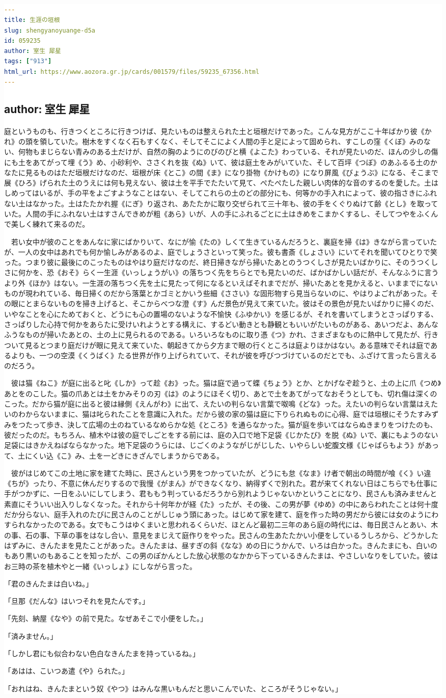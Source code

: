 ```yaml
---
title: 生涯の垣根
slug: shengyanoyuange-d5a
id: 059235
author: 室生 犀星
tags: ["913"]
html_url: https://www.aozora.gr.jp/cards/001579/files/59235_67356.html
---
```


## author: 室生 犀星

庭というものも、行きつくところに行きつけば、見たいものは整えられた土と垣根だけであった。こんな見方がここ十年ばかり彼《かれ》の頭を領していた。樹木をすくなく石もすくなく、そしてそこによく人間の手と足によって固められ、すこしの窪《くぼ》みのない、何物もまじらない青みのある土だけが、自然の胸のようにのびのびと横《よこた》わっている、それが見たいのだ、ほんの少しの傷にも土をあてがって埋《う》め、小砂利や、ささくれを抜《ぬ》いて、彼は庭土をみがいていた、そして百坪《つぼ》のあふるる土のかなたに見るものはただ垣根だけなのだ、垣根が床《とこ》の間《ま》になり掛物《かけもの》になり屏風《びょうぶ》になる、そこまで展《ひろ》げられた土のうえには何も見えない、彼は土を平手でたたいて見て、ぺたぺたした親しい肉体的な音のするのを愛した。土はしめってはいるが、手の平をよごすようなことはない、そしてこれらの土のどの部分にも、何等かの手入れによって、彼の指さきにふれない土はなかった。土はたたかれ握《にぎ》り返され、あたたかに取り交ぜられて三十年も、彼の手をくぐりぬけて齢《とし》を取っていた。人間の手にふれない土はすさんできめが粗《あら》いが、人の手にふれるごとに土はきめをこまかくするし、そしてつやをふくんで美しく練れて来るのだ。

　若い女中が彼のことをあんなに家にばかりいて、なにが愉《たの》しくて生きているんだろうと、裏庭を掃《は》きながら言っていたが、一人の女中はあれでも何か愉しみがあるのよ、庭でしょうさといって笑った。彼も書斎《しょさい》にいてそれを聞いてひとりで笑った。つまり彼に最後にのこったものはやはり庭だけなのだ、終日掃きながら掃いたあとのうつくしさが見たいばかりに、そのうつくしさに何かを、恐《おそ》らく一生涯《いっしょうがい》の落ちつく先をちらとでも見たいのだ、ばかばかしい話だが、そんなふうに言うより外《ほか》はない。一生涯の落ちつく先を土に見たって何になるといえばそれまでだが、掃いたあとを見かえると、いままでにないものが現われている、毎日掃くのだから落葉とかゴミとかいう些細《ささい》な固形物すら見当らないのに、やはりよごれがあった。その眼にとまらないものを掃き上げると、そこからべつな澄《す》んだ景色が見えて来ていた。彼はその景色が見たいばかりに掃くのだ、いやなことを心にためておくと、どうにも心の置場のないような不愉快《ふゆかい》を感じるが、それを書いてしまうとさっぱりする、さっぱりした心持で何かをあらたに受けいれようとする構えに、するどい動きとも静観ともいいがたいものがある、あいつだよ、あんなふうなものが掃いたあとの、土の上に見られるのである。いろいろなものに取り憑《つ》かれ、さまざまなものに熱中して見たが、行きついて見るとつまり庭だけが眼に見えて来ていた、朝起きてから夕方まで眼の行くところは庭よりほかはない。ある意味でそれは庭であるよりも、一つの空漠《くうばく》たる世界が作り上げられていて、それが彼を呼びつづけているのだとでも、ふざけて言ったら言えるのだろう。

　彼は猫《ねこ》が庭に出ると叱《しか》って趁《お》った。猫は庭で過って蝶《ちょう》とか、とかげなぞ趁うと、土の上に爪《つめ》あとをのこした。猫の爪あとは土をかみそりの刃《は》のようにほそく切り、あとで土をあてがってなおそうとしても、切れ傷は深くのこった。だから猫が庭に出ると彼は縁側《えんがわ》に出て、えたいの判らない言葉で呶鳴《どな》った。えたいの判らない言葉はえたいのわからないままに、猫は叱られたことを意識に入れた。だから彼の家の猫は庭に下りられぬものに心得、庭では垣根にそうたすみずみをつたって歩き、決して広場の土のねているなめらかな処《ところ》を通らなかった。猫が庭を歩いてはならぬきまりをつけたのも、彼だったのだ。もちろん、植木やは彼の庭でしごとをする前には、庭の入口で地下足袋《じかたび》を脱《ぬ》いで、裏にもようのない足袋にはきかえねばならなかった。地下足袋のうらには、じごくのようながじがじした、いやらしい蛇腹文様《じゃばらもよう》があって、土にくい込《こ》み、土を一どきにきざんでしまうからである。

　彼がはじめてこの土地に家を建てた時に、民さんという男をつかっていたが、どうにも怠《なま》け者で朝出の時間が喰《く》い違《ちが》ったり、不意に休んだりするので我慢《がまん》ができなくなり、納得ずくで別れた。君が来てくれない日はこちらでも仕事に手がつかずに、一日をふいにしてしまう、君ももう判っているだろうから別れようじゃないかということになり、民さんも済みませんと素直にそういい出入りしなくなった。それから十何年かが経《た》ったが、その後、この男が夢《ゆめ》の中にあらわれたことは何十度だか分らない、庭手入れのたびに民さんのことがしじゅう頭にあった。はじめて家を建て、庭を作った時の男だから彼には女のようにわすられなかったのである。女でもこうはゆくまいと思われるくらいだ、ほとんど最初二三年のあら庭の時代には、毎日民さんとあい、木の事、石の事、下草の事をはなし合い、意見をまじえて庭作りをやった。民さんの生あたたかい小便をしているうしろから、どうかしたはずみに、きんたまを見たことがあった。きんたまは、昼すぎの斜《なな》めの日にうかんで、いろは白かった。きんたまにも、白いのもあり黒いのもあることを知ったが、この男のぽかんとした放心状態のなかから下っているきんたまは、やさしいなりをしていた。彼はお三時の茶を植木やと一緒《いっしょ》にしながら言った。

「君のきんたまは白いね。」

「旦那《だんな》はいつそれを見たんです。」

「先刻、納屋《なや》の前で見た。なぜあそこで小便をした。」

「済みません。」

「しかし君にも似合わない色白なきんたまを持っているね。」

「あはは、こいつあ遣《や》られた。」

「おれはね、きんたまという奴《やつ》はみんな黒いもんだと思いこんでいた、ところがそうじゃない。」

